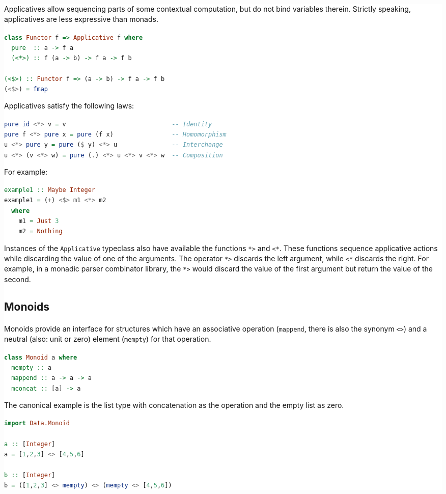 Applicatives allow sequencing parts of some contextual computation, but do not
bind variables therein. Strictly speaking, applicatives are less expressive
than monads.

```haskell
class Functor f => Applicative f where
  pure  :: a -> f a
  (<*>) :: f (a -> b) -> f a -> f b

(<$>) :: Functor f => (a -> b) -> f a -> f b
(<$>) = fmap
```

Applicatives satisfy the following laws:

```haskell
pure id <*> v = v                             -- Identity
pure f <*> pure x = pure (f x)                -- Homomorphism
u <*> pure y = pure ($ y) <*> u               -- Interchange
u <*> (v <*> w) = pure (.) <*> u <*> v <*> w  -- Composition
```

For example:

```haskell
example1 :: Maybe Integer
example1 = (+) <$> m1 <*> m2
  where
    m1 = Just 3
    m2 = Nothing
```

Instances of the ``Applicative`` typeclass also have available the functions
``*>`` and ``<*``. These functions sequence applicative actions while
discarding the value of one of the arguments. The operator ``*>`` discards the
left argument, while ``<*`` discards the right. For example, in a monadic
parser combinator library, the ``*>`` would discard the value of the first
argument but return the value of the second.

Monoids
-------

Monoids provide an interface for structures which have an associative operation
(``mappend``, there is also the synonym ``<>``) and a neutral
(also: unit or zero) element (``mempty``) for that operation.

```haskell
class Monoid a where
  mempty :: a
  mappend :: a -> a -> a
  mconcat :: [a] -> a
```

The canonical example is the list type with concatenation as the operation
and the empty list as zero.

```haskell
import Data.Monoid

a :: [Integer]
a = [1,2,3] <> [4,5,6]

b :: [Integer]
b = ([1,2,3] <> mempty) <> (mempty <> [4,5,6])
```
